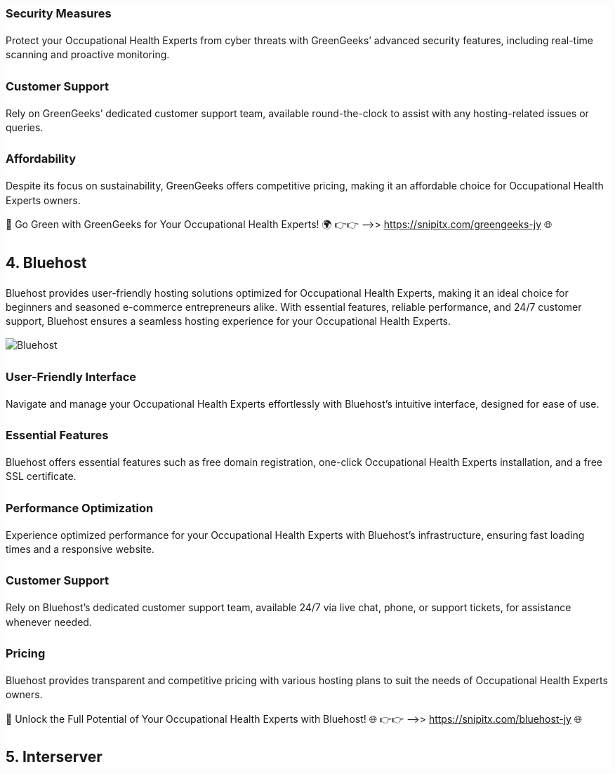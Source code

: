### Security Measures
Protect your Occupational Health Experts from cyber threats with GreenGeeks’ advanced security features, including real-time scanning and proactive monitoring.

### Customer Support
Rely on GreenGeeks’ dedicated customer support team, available round-the-clock to assist with any hosting-related issues or queries.

### Affordability
Despite its focus on sustainability, GreenGeeks offers competitive pricing, making it an affordable choice for Occupational Health Experts owners.

🌿 Go Green with GreenGeeks for Your Occupational Health Experts! 🌍
👉👉 -->> https://snipitx.com/greengeeks-jy 🌐

## 4. Bluehost

Bluehost provides user-friendly hosting solutions optimized for Occupational Health Experts, making it an ideal choice for beginners and seasoned e-commerce entrepreneurs alike. With essential features, reliable performance, and 24/7 customer support, Bluehost ensures a seamless hosting experience for your Occupational Health Experts.

![Bluehost](https://i.imgur.com/PasFF9E.jpeg "Bluehost Hosting")

### User-Friendly Interface
Navigate and manage your Occupational Health Experts effortlessly with Bluehost’s intuitive interface, designed for ease of use.

### Essential Features
Bluehost offers essential features such as free domain registration, one-click Occupational Health Experts installation, and a free SSL certificate.

### Performance Optimization
Experience optimized performance for your Occupational Health Experts with Bluehost’s infrastructure, ensuring fast loading times and a responsive website.

### Customer Support
Rely on Bluehost’s dedicated customer support team, available 24/7 via live chat, phone, or support tickets, for assistance whenever needed.

### Pricing
Bluehost provides transparent and competitive pricing with various hosting plans to suit the needs of Occupational Health Experts owners.

🚀 Unlock the Full Potential of Your Occupational Health Experts with Bluehost! 🌐
👉👉 -->> https://snipitx.com/bluehost-jy 🌐

## 5. Interserver
